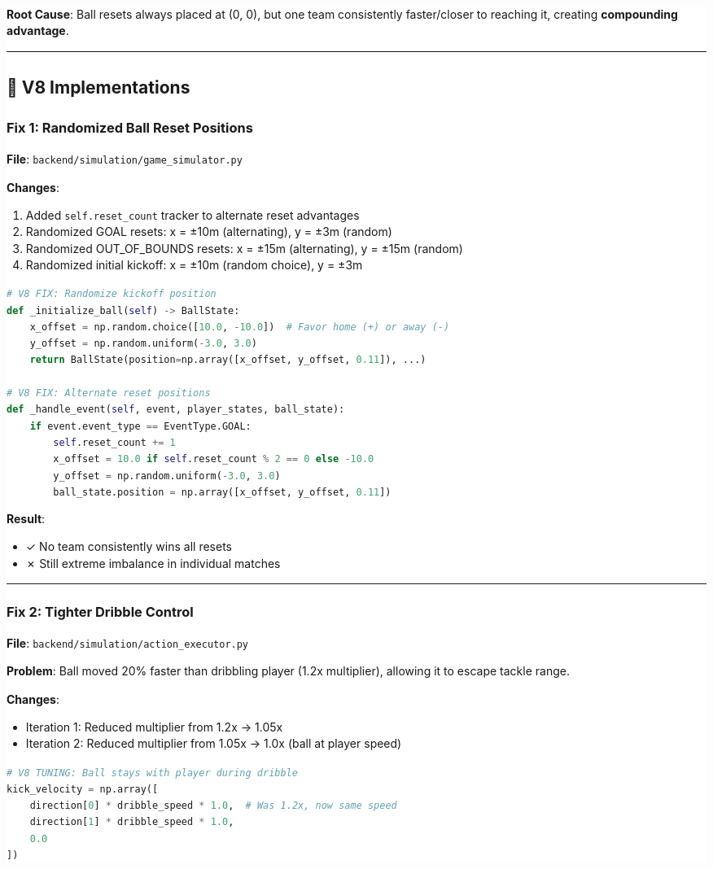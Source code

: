 **Root Cause**: Ball resets always placed at (0, 0), but one team consistently faster/closer to reaching it, creating **compounding advantage**.

---

## 🔧 V8 Implementations

### Fix 1: Randomized Ball Reset Positions

**File**: `backend/simulation/game_simulator.py`

**Changes**:
1. Added `self.reset_count` tracker to alternate reset advantages
2. Randomized GOAL resets: x = ±10m (alternating), y = ±3m (random)
3. Randomized OUT_OF_BOUNDS resets: x = ±15m (alternating), y = ±15m (random)
4. Randomized initial kickoff: x = ±10m (random choice), y = ±3m

```python
# V8 FIX: Randomize kickoff position
def _initialize_ball(self) -> BallState:
    x_offset = np.random.choice([10.0, -10.0])  # Favor home (+) or away (-)
    y_offset = np.random.uniform(-3.0, 3.0)
    return BallState(position=np.array([x_offset, y_offset, 0.11]), ...)

# V8 FIX: Alternate reset positions
def _handle_event(self, event, player_states, ball_state):
    if event.event_type == EventType.GOAL:
        self.reset_count += 1
        x_offset = 10.0 if self.reset_count % 2 == 0 else -10.0
        y_offset = np.random.uniform(-3.0, 3.0)
        ball_state.position = np.array([x_offset, y_offset, 0.11])
```

**Result**:
- ✓ No team consistently wins all resets
- ✗ Still extreme imbalance in individual matches

---

### Fix 2: Tighter Dribble Control

**File**: `backend/simulation/action_executor.py`

**Problem**: Ball moved 20% faster than dribbling player (1.2x multiplier), allowing it to escape tackle range.

**Changes**:
- Iteration 1: Reduced multiplier from 1.2x → 1.05x
- Iteration 2: Reduced multiplier from 1.05x → 1.0x (ball at player speed)

```python
# V8 TUNING: Ball stays with player during dribble
kick_velocity = np.array([
    direction[0] * dribble_speed * 1.0,  # Was 1.2x, now same speed
    direction[1] * dribble_speed * 1.0,
    0.0
])
```
